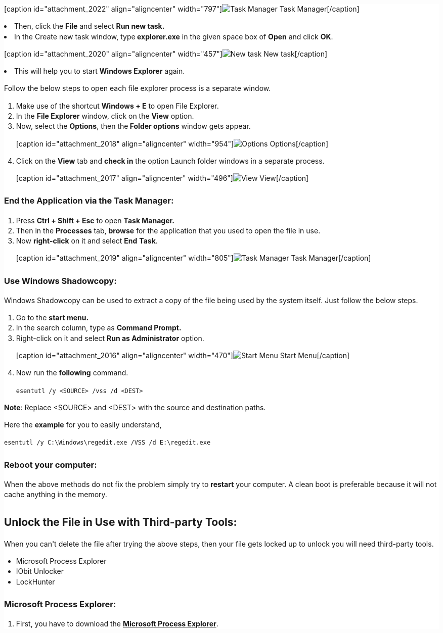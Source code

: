 [caption id="attachment_2022" align="aligncenter" width="797"]<img class="size-full wp-image-2022" src="https://windowsdot.com/wp-content/uploads/2020/07/Taskmgr_Vp6F78I9G5.png" alt="Task Manager" width="797" height="725" /> Task Manager[/caption]</li>
 	<li>Then, click the <strong>File</strong> and select <strong>Run new task.</strong></li>
 	<li>In the Create new task window, type<strong> explorer.exe</strong> in the given space box of <strong>Open</strong> and click <strong>OK</strong>.

[caption id="attachment_2020" align="aligncenter" width="457"]<img class="size-full wp-image-2020" src="https://windowsdot.com/wp-content/uploads/2020/07/Taskmgr_tY7y6QX14c.png" alt="New task" width="457" height="286" /> New task[/caption]</li>
 	<li>This will help you to start <strong>Windows Explorer</strong> again.</li>
</ol>
Follow the below steps to open each file explorer process is a separate window.
<ol>
 	<li>Make use of the shortcut <strong>Windows + E</strong> to open File Explorer.</li>
 	<li>In the <strong>File Explorer</strong> window, click on the <strong>View</strong> option.</li>
 	<li>Now, select the <strong>Options</strong>, then the<strong> Folder options</strong> window gets appear.

[caption id="attachment_2018" align="aligncenter" width="954"]<img class="size-full wp-image-2018" src="https://windowsdot.com/wp-content/uploads/2020/07/explorer_trbugYyo2y.png" alt="Options" width="954" height="337" /> Options[/caption]</li>
 	<li>Click on the <strong>View</strong> tab and <strong>check in</strong> the option Launch folder windows in a separate process.

[caption id="attachment_2017" align="aligncenter" width="496"]<img class="size-full wp-image-2017" src="https://windowsdot.com/wp-content/uploads/2020/07/explorer_HotUCbwEbX.png" alt="View" width="496" height="570" /> View[/caption]</li>
</ol>
<h3>End the Application via the Task Manager:</h3>
<ol>
 	<li>Press <strong>Ctrl + Shift + Esc</strong> to open <strong>Task Manager.</strong></li>
 	<li>Then in the <strong>Processes</strong> tab, <strong>browse</strong> for the application that you used to open the file in use.</li>
 	<li>Now <strong>right-click</strong> on it and select <strong>End</strong> <strong>Task</strong>.

[caption id="attachment_2019" align="aligncenter" width="805"]<img class="size-full wp-image-2019" src="https://windowsdot.com/wp-content/uploads/2020/07/Taskmgr_nTBsT66GA8.png" alt="Task Manager" width="805" height="733" /> Task Manager[/caption]</li>
</ol>
<h3>Use Windows Shadowcopy:</h3>
Windows Shadowcopy can be used to extract a copy of the file being used by the system itself. Just follow the below steps.
<ol>
 	<li>Go to the <strong>start menu.</strong></li>
 	<li>In the search column, type as <strong>Command Prompt.</strong></li>
 	<li>Right-click on it and select <strong>Run as Administrator</strong> option.

[caption id="attachment_2016" align="aligncenter" width="470"]<img class="size-full wp-image-2016" src="https://windowsdot.com/wp-content/uploads/2020/07/WVgDiYJ5u6.png" alt="Start Menu" width="470" height="768" /> Start Menu[/caption]</li>
 	<li>Now run the <strong>following</strong> command.
<pre><code>esentutl /y &lt;SOURCE&gt; /vss /d &lt;DEST&gt; </code></pre>
</li>
</ol>
<strong>Note</strong>: Replace &lt;SOURCE&gt; and &lt;DEST&gt; with the source and destination paths.

Here the <strong>example</strong> for you to easily understand,
<pre><code>esentutl /y C:\Windows\regedit.exe /VSS /d E:\regedit.exe</code></pre>
<h3>Reboot your computer:</h3>
When the above methods do not fix the problem simply try to <strong>restart</strong> your computer. A clean boot is preferable because it will not cache anything in the memory.
<h2 id="2">Unlock the File in Use with Third-party Tools:</h2>
When you can't delete the file after trying the above steps, then your file gets locked up to unlock you will need third-party tools.
<ul>
 	<li>Microsoft Process Explorer</li>
 	<li>IObit Unlocker</li>
 	<li>LockHunter</li>
</ul>
<h3>Microsoft Process Explorer:</h3>
<ol>
 	<li>First, you have to download the <a href="https://docs.microsoft.com/en-us/sysinternals/downloads/process-explorer"><strong>Microsoft Process Explorer</strong></a>.</li>